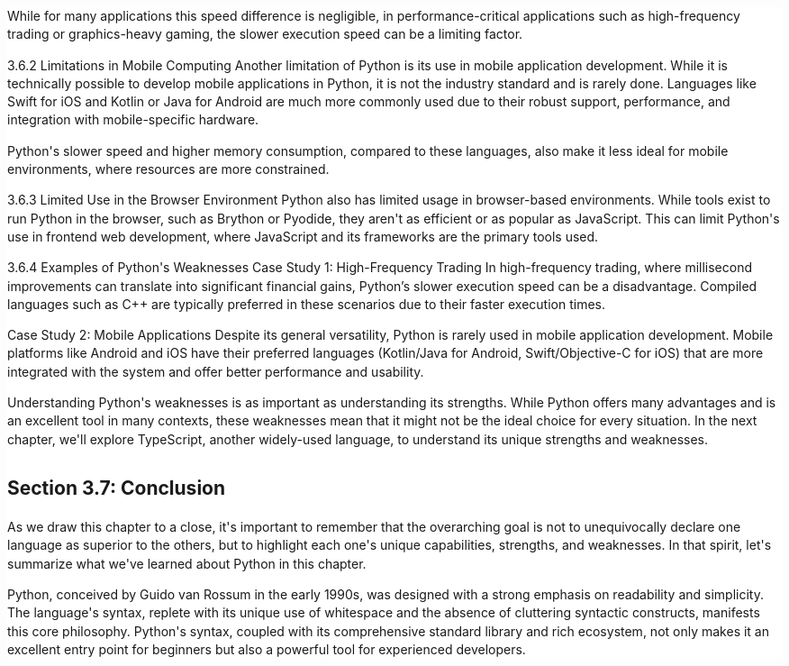 While for many applications this speed difference is negligible, in
performance-critical applications such as high-frequency trading or
graphics-heavy gaming, the slower execution speed can be a limiting factor.

3.6.2 Limitations in Mobile Computing
Another limitation of Python is its use in mobile application development. While
it is technically possible to develop mobile applications in Python, it is not
the industry standard and is rarely done. Languages like Swift for iOS and
Kotlin or Java for Android are much more commonly used due to their robust
support, performance, and integration with mobile-specific hardware.

Python's slower speed and higher memory consumption, compared to these
languages, also make it less ideal for mobile environments, where resources are
more constrained.

3.6.3 Limited Use in the Browser Environment
Python also has limited usage in browser-based environments. While tools exist
to run Python in the browser, such as Brython or Pyodide, they aren't as
efficient or as popular as JavaScript. This can limit Python's use in frontend
web development, where JavaScript and its frameworks are the primary tools used.

3.6.4 Examples of Python's Weaknesses
Case Study 1: High-Frequency Trading
In high-frequency trading, where millisecond improvements can translate into
significant financial gains, Python’s slower execution speed can be a
disadvantage. Compiled languages such as C++ are typically preferred in these
scenarios due to their faster execution times.

Case Study 2: Mobile Applications
Despite its general versatility, Python is rarely used in mobile application
development. Mobile platforms like Android and iOS have their preferred
languages (Kotlin/Java for Android, Swift/Objective-C for iOS) that are more
integrated with the system and offer better performance and usability.

Understanding Python's weaknesses is as important as understanding its
strengths. While Python offers many advantages and is an excellent tool in many
contexts, these weaknesses mean that it might not be the ideal choice for every
situation. In the next chapter, we'll explore TypeScript, another widely-used
language, to understand its unique strengths and weaknesses.

## Section 3.7: Conclusion

As we draw this chapter to a close, it's important to remember that the
overarching goal is not to unequivocally declare one language as superior to the
others, but to highlight each one's unique capabilities, strengths, and
weaknesses. In that spirit, let's summarize what we've learned about Python in
this chapter.

Python, conceived by Guido van Rossum in the early 1990s, was designed with a
strong emphasis on readability and simplicity. The language's syntax, replete
with its unique use of whitespace and the absence of cluttering syntactic
constructs, manifests this core philosophy. Python's syntax, coupled with its
comprehensive standard library and rich ecosystem, not only makes it an
excellent entry point for beginners but also a powerful tool for experienced
developers.
